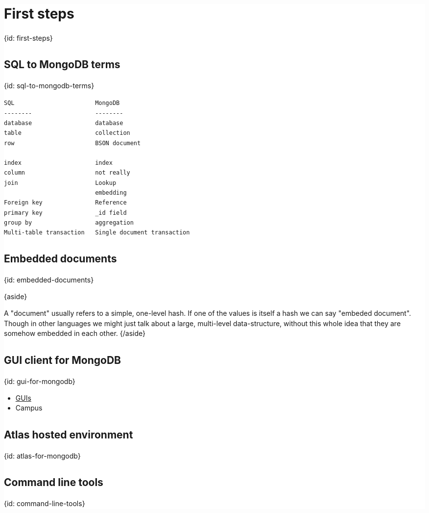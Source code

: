 # First steps
{id: first-steps}

## SQL to MongoDB terms
{id: sql-to-mongodb-terms}

```
SQL                       MongoDB
--------                  --------
database                  database
table                     collection
row                       BSON document

index                     index
column                    not really
join                      Lookup
                          embedding
Foreign key               Reference
primary key               _id field
group by                  aggregation
Multi-table transaction   Single document transaction
```


## Embedded documents
{id: embedded-documents}

{aside}

A "document" usually refers to a simple, one-level hash.
If one of the values is itself a hash we can say "embeded document".
Though in other languages we might just talk about a large, multi-level data-structure, without this whole idea that they are somehow embedded in each other.
{/aside}



## GUI client for MongoDB
{id: gui-for-mongodb}

* [GUIs](https://docs.mongodb.com/ecosystem/tools/)
* Campus



## Atlas hosted environment
{id: atlas-for-mongodb}


## Command line tools
{id: command-line-tools}
